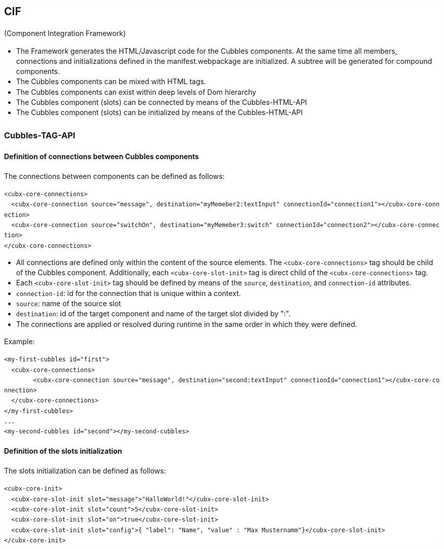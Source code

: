 

## CIF
(Component Integration Framework)

* The Framework generates the HTML/Javascript code for the Cubbles components. At the same time all members, connections and initializations  defined in the manifest.webpackage are initialized. A subtree will be generated for compound components.
* The Cubbles components can be mixed with HTML tags.
* The Cubbles components can exist within deep levels of Dom hierarchy
* The Cubbles component (slots) can be connected by means of the Cubbles-HTML-API
* The Cubbles component (slots) can be initialized by means of the Cubbles-HTML-API

### Cubbles-TAG-API
#### Definition of connections between Cubbles components

The connections between components can be defined as follows:

    <cubx-core-connections>
      <cubx-core-connection source="message", destination="myMemeber2:textInput" connectionId="connection1"></cubx-core-connection>
      <cubx-core-connection source="switchOn", destination="myMemeber3:switch" connectionId="connection2"></cubx-core-connection>
    </cubx-core-connections>

  * All connections are defined only within the content of the source elements. The `<cubx-core-connections>` tag should be child of the Cubbles component. Additionally, each `<cubx-core-slot-init>` tag is direct child of the  `<cubx-core-connections>` tag.
  * Each `<cubx-core-slot-init>` tag should be defined by means of the `source`, `destination`, and `connection-id` attributes.
   * `connection-id`: id for the connection that is unique within a context.
   * `source`: name of the source slot
   * `destination`: id of the target component and name of the target slot divided by ":".
  * The connections are applied or resolved during runtime in the same order in which they were defined.

Example:

    <my-first-cubbles id="first">
      <cubx-core-connections>
            <cubx-core-connection source="message", destination="second:textInput" connectionId="connection1"></cubx-core-connection>
      </cubx-core-connections>
    </my-first-cubbles>
    ...
    <my-second-cubbles id="second"></my-second-cubbles>

#### Definition of the slots initialization

The slots initialization can be defined as follows:

    <cubx-core-init>
      <cubx-core-slot-init slot="message">"HalloWorld!"</cubx-core-slot-init>
      <cubx-core-slot-init slot="count">5</cubx-core-slot-init>
      <cubx-core-slot-init slot="on">true</cubx-core-slot-init>
      <cubx-core-slot-init slot="config">{ "label": "Name", "value" : "Max Musternamm"}</cubx-core-slot-init>
    </cubx-core-init>
